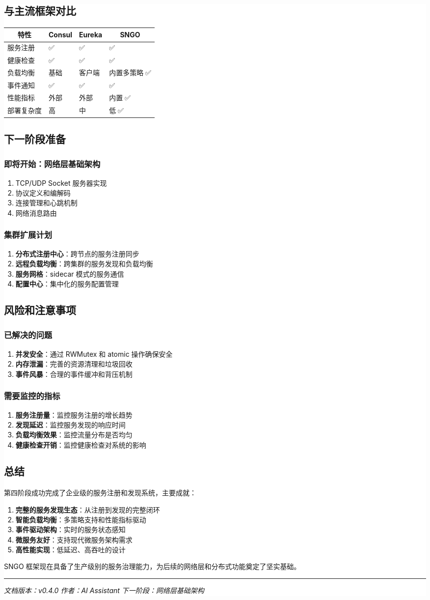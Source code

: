 ## 与主流框架对比

| 特性 | Consul | Eureka | SNGO |
|------|---------|---------|------|
| 服务注册 | ✅ | ✅ | ✅ |
| 健康检查 | ✅ | ✅ | ✅ |
| 负载均衡 | 基础 | 客户端 | 内置多策略 ✅ |
| 事件通知 | ✅ | ✅ | ✅ |
| 性能指标 | 外部 | 外部 | 内置 ✅ |
| 部署复杂度 | 高 | 中 | 低 ✅ |

## 下一阶段准备

### 即将开始：网络层基础架构
1. TCP/UDP Socket 服务器实现
2. 协议定义和编解码
3. 连接管理和心跳机制
4. 网络消息路由

### 集群扩展计划
1. **分布式注册中心**：跨节点的服务注册同步
2. **远程负载均衡**：跨集群的服务发现和负载均衡
3. **服务网格**：sidecar 模式的服务通信
4. **配置中心**：集中化的服务配置管理

## 风险和注意事项

### 已解决的问题
1. **并发安全**：通过 RWMutex 和 atomic 操作确保安全
2. **内存泄漏**：完善的资源清理和垃圾回收
3. **事件风暴**：合理的事件缓冲和背压机制

### 需要监控的指标
1. **服务注册量**：监控服务注册的增长趋势
2. **发现延迟**：监控服务发现的响应时间
3. **负载均衡效果**：监控流量分布是否均匀
4. **健康检查开销**：监控健康检查对系统的影响

## 总结

第四阶段成功完成了企业级的服务注册和发现系统，主要成就：

1. **完整的服务发现生态**：从注册到发现的完整闭环
2. **智能负载均衡**：多策略支持和性能指标驱动
3. **事件驱动架构**：实时的服务状态感知
4. **微服务友好**：支持现代微服务架构需求
5. **高性能实现**：低延迟、高吞吐的设计

SNGO 框架现在具备了生产级别的服务治理能力，为后续的网络层和分布式功能奠定了坚实基础。

---

*文档版本：v0.4.0*
*作者：AI Assistant*
*下一阶段：网络层基础架构*

